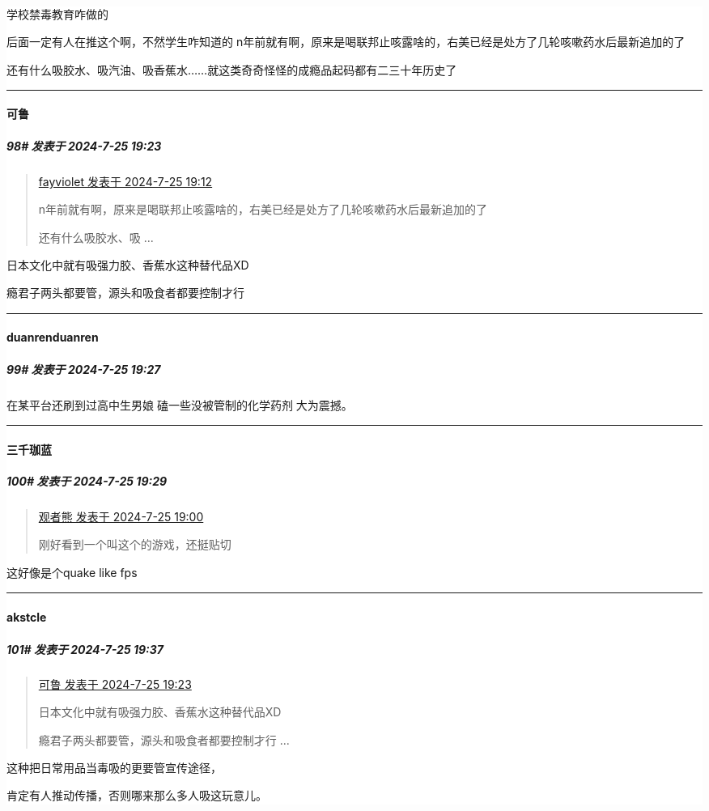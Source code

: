 学校禁毒教育咋做的

后面一定有人在推这个啊，不然学生咋知道的</blockquote>
n年前就有啊，原来是喝联邦止咳露啥的，右美已经是处方了几轮咳嗽药水后最新追加的了

还有什么吸胶水、吸汽油、吸香蕉水……就这类奇奇怪怪的成瘾品起码都有二三十年历史了


*****

####  可鲁  
##### 98#       发表于 2024-7-25 19:23

<blockquote><a href="httphttps://bbs.saraba1st.com/2b/forum.php?mod=redirect&amp;goto=findpost&amp;pid=65695474&amp;ptid=2192686" target="_blank">fayviolet 发表于 2024-7-25 19:12</a>

n年前就有啊，原来是喝联邦止咳露啥的，右美已经是处方了几轮咳嗽药水后最新追加的了

还有什么吸胶水、吸 ...</blockquote>
日本文化中就有吸强力胶、香蕉水这种替代品XD

瘾君子两头都要管，源头和吸食者都要控制才行


*****

####  duanrenduanren  
##### 99#       发表于 2024-7-25 19:27

在某平台还刷到过高中生男娘 磕一些没被管制的化学药剂 大为震撼。

*****

####  三千珈蓝  
##### 100#       发表于 2024-7-25 19:29

<blockquote><a href="httphttps://bbs.saraba1st.com/2b/forum.php?mod=redirect&amp;goto=findpost&amp;pid=65695373&amp;ptid=2192686" target="_blank">观者熊 发表于 2024-7-25 19:00</a>

刚好看到一个叫这个的游戏，还挺贴切</blockquote>
这好像是个quake like fps


*****

####  akstcle  
##### 101#       发表于 2024-7-25 19:37

<blockquote><a href="httphttps://bbs.saraba1st.com/2b/forum.php?mod=redirect&amp;goto=findpost&amp;pid=65695574&amp;ptid=2192686" target="_blank">可鲁 发表于 2024-7-25 19:23</a>

日本文化中就有吸强力胶、香蕉水这种替代品XD

瘾君子两头都要管，源头和吸食者都要控制才行 ...</blockquote>
这种把日常用品当毒吸的更要管宣传途径，

肯定有人推动传播，否则哪来那么多人吸这玩意儿。

